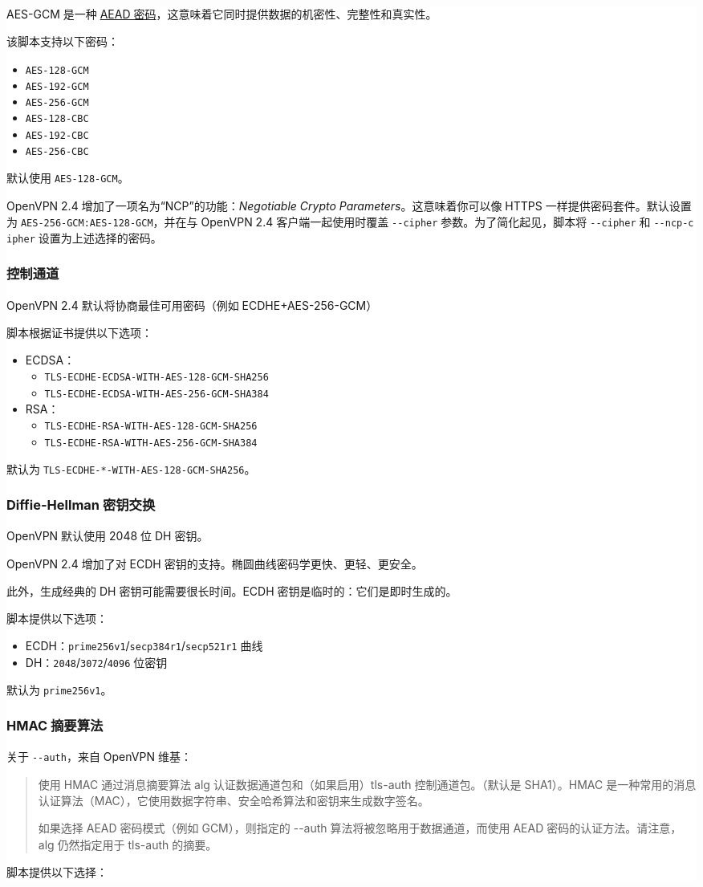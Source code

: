 AES-GCM 是一种 [AEAD 密码](https://en.wikipedia.org/wiki/Authenticated_encryption)，这意味着它同时提供数据的机密性、完整性和真实性。

该脚本支持以下密码：

- `AES-128-GCM`
- `AES-192-GCM`
- `AES-256-GCM`
- `AES-128-CBC`
- `AES-192-CBC`
- `AES-256-CBC`

默认使用 `AES-128-GCM`。

OpenVPN 2.4 增加了一项名为“NCP”的功能：_Negotiable Crypto Parameters_。这意味着你可以像 HTTPS 一样提供密码套件。默认设置为 `AES-256-GCM:AES-128-GCM`，并在与 OpenVPN 2.4 客户端一起使用时覆盖 `--cipher` 参数。为了简化起见，脚本将 `--cipher` 和 `--ncp-cipher` 设置为上述选择的密码。

### 控制通道

OpenVPN 2.4 默认将协商最佳可用密码（例如 ECDHE+AES-256-GCM）

脚本根据证书提供以下选项：

- ECDSA：
  - `TLS-ECDHE-ECDSA-WITH-AES-128-GCM-SHA256`
  - `TLS-ECDHE-ECDSA-WITH-AES-256-GCM-SHA384`
- RSA：
  - `TLS-ECDHE-RSA-WITH-AES-128-GCM-SHA256`
  - `TLS-ECDHE-RSA-WITH-AES-256-GCM-SHA384`

默认为 `TLS-ECDHE-*-WITH-AES-128-GCM-SHA256`。

### Diffie-Hellman 密钥交换

OpenVPN 默认使用 2048 位 DH 密钥。

OpenVPN 2.4 增加了对 ECDH 密钥的支持。椭圆曲线密码学更快、更轻、更安全。

此外，生成经典的 DH 密钥可能需要很长时间。ECDH 密钥是临时的：它们是即时生成的。

脚本提供以下选项：

- ECDH：`prime256v1`/`secp384r1`/`secp521r1` 曲线
- DH：`2048`/`3072`/`4096` 位密钥

默认为 `prime256v1`。

### HMAC 摘要算法

关于 `--auth`，来自 OpenVPN 维基：

> 使用 HMAC 通过消息摘要算法 alg 认证数据通道包和（如果启用）tls-auth 控制通道包。（默认是 SHA1）。HMAC 是一种常用的消息认证算法（MAC），它使用数据字符串、安全哈希算法和密钥来生成数字签名。
>
> 如果选择 AEAD 密码模式（例如 GCM），则指定的 --auth 算法将被忽略用于数据通道，而使用 AEAD 密码的认证方法。请注意，alg 仍然指定用于 tls-auth 的摘要。

脚本提供以下选择：
